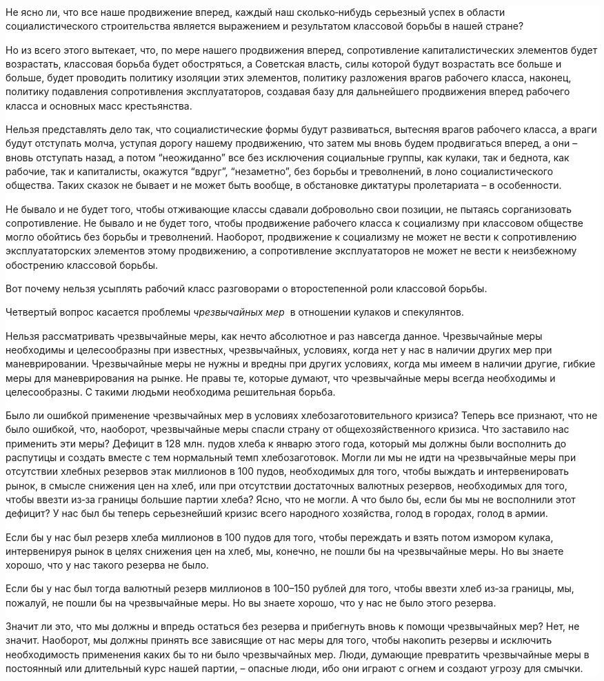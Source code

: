Не ясно ли, что все наше продвижение вперед, каждый наш сколько‑нибудь серьезный успех в области социалистического строительства является выражением и результатом классовой борьбы в нашей стране?

Но из всего этого вытекает, что, по мере нашего продвижения вперед, сопротивление капиталистических элементов будет возрастать, классовая борьба будет обостряться, а Советская власть, силы которой будут возрастать все больше и больше, будет проводить политику изоляции этих элементов, политику разложения врагов рабочего класса, наконец, политику подавления сопротивления эксплуататоров, создавая базу для дальнейшего продвижения вперед рабочего класса и основных масс крестьянства.

Нельзя представлять дело так, что социалистические формы будут развиваться, вытесняя врагов рабочего класса, а враги будут отступать молча, уступая дорогу нашему продвижению, что затем мы вновь будем продвигаться вперед, а они – вновь отступать назад, а потом “неожиданно” все без исключения социальные группы, как кулаки, так и беднота, как рабочие, так и капиталисты, окажутся “вдруг”, “незаметно”, без борьбы и треволнений, в лоно социалистического общества. Таких сказок не бывает и не может быть вообще, в обстановке диктатуры пролетариата – в особенности.

Не бывало и не будет того, чтобы отживающие классы сдавали добровольно свои позиции, не пытаясь сорганизовать сопротивление. Не бывало и не будет того, чтобы продвижение рабочего класса к социализму при классовом обществе могло обойтись без борьбы и треволнений. Наоборот, продвижение к социализму не может не вести к сопротивлению эксплуататорских элементов этому продвижению, а сопротивление эксплуататоров не может не вести к неизбежному обострению классовой борьбы.

Вот почему нельзя усыплять рабочий класс разговорами о второстепенной роли классовой борьбы.

Четвертый вопрос касается проблемы _чрезвычайных мер_  в отношении кулаков и спекулянтов.

Нельзя рассматривать чрезвычайные меры, как нечто абсолютное и раз навсегда данное. Чрезвычайные меры необходимы и целесообразны при известных, чрезвычайных, условиях, когда нет у нас в наличии других мер при маневрировании. Чрезвычайные меры не нужны и вредны при других условиях, когда мы имеем в наличии другие, гибкие меры для маневрирования на рынке. Не правы те, которые думают, что чрезвычайные меры всегда необходимы и целесообразны. С такими людьми необходима решительная борьба.

Было ли ошибкой применение чрезвычайных мер в условиях хлебозаготовительного кризиса? Теперь все признают, что не было ошибкой, что, наоборот, чрезвычайные меры спасли страну от общехозяйственного кризиса. Что заставило нас применить эти меры? Дефицит в 128 млн. пудов хлеба к январю этого года, который мы должны были восполнить до распутицы и создать вместе с тем нормальный темп хлебозаготовок. Могли ли мы не идти на чрезвычайные меры при отсутствии хлебных резервов этак миллионов в 100 пудов, необходимых для того, чтобы выждать и интервенировать рынок, в смысле снижения цен на хлеб, или при отсутствии достаточных валютных резервов, необходимых для того, чтобы ввезти из‑за границы большие партии хлеба? Ясно, что не могли. А что было бы, если бы мы не восполнили этот дефицит? У нас был бы теперь серьезнейший кризис всего народного хозяйства, голод в городах, голод в армии.

Если бы у нас был резерв хлеба миллионов в 100 пудов для того, чтобы переждать и взять потом измором кулака, интервенируя рынок в целях снижения цен на хлеб, мы, конечно, не пошли бы на чрезвычайные меры. Но вы знаете хорошо, что у нас такого резерва не было.

Если бы у нас был тогда валютный резерв миллионов в 100–150 рублей для того, чтобы ввезти хлеб из‑за границы, мы, пожалуй, не пошли бы на чрезвычайные меры. Но вы знаете хорошо, что у нас не было этого резерва.

Значит ли это, что мы должны и впредь остаться без резерва и прибегнуть вновь к помощи чрезвычайных мер? Нет, не значит. Наоборот, мы должны принять все зависящие от нас меры для того, чтобы накопить резервы и исключить необходимость применения каких бы то ни было чрезвычайных мер. Люди, думающие превратить чрезвычайные меры в постоянный или длительный курс нашей партии, – опасные люди, ибо они играют с огнем и создают угрозу для смычки.
